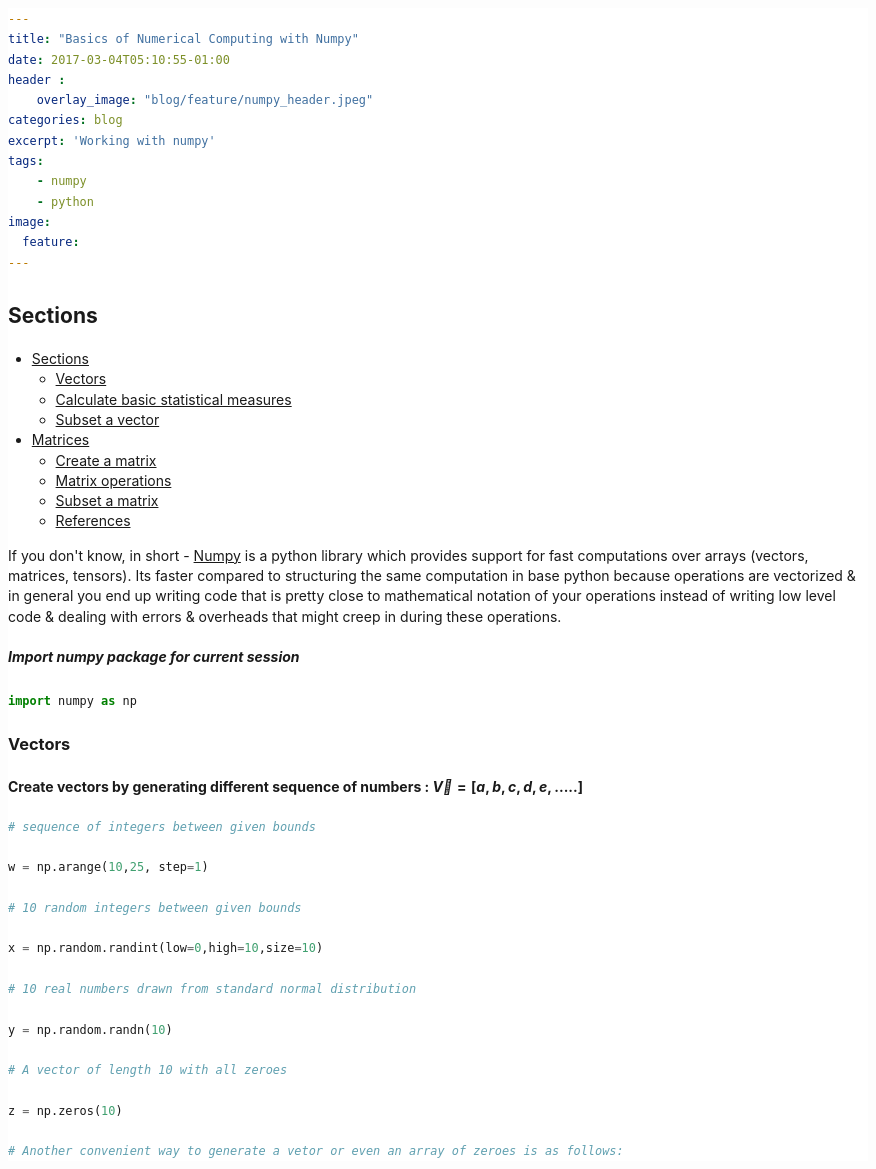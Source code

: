 ```yaml
---
title: "Basics of Numerical Computing with Numpy"
date: 2017-03-04T05:10:55-01:00
header :
    overlay_image: "blog/feature/numpy_header.jpeg"
categories: blog
excerpt: 'Working with numpy'
tags: 
    - numpy
    - python
image:
  feature:
---
```


## Sections

- [Sections](#sections)
  - [Vectors](#vectors)
  - [Calculate basic statistical measures](#calculate-basic-statistical-measures)
  - [Subset a vector](#subset-a-vector)
- [Matrices](#matrices)
  - [Create a matrix](#create-a-matrix)
  - [Matrix operations](#matrix-operations)
  - [Subset a matrix](#subset-a-matrix)
  - [References](#references)


 If you don't know, in short - [Numpy](http://www.numpy.org) is a python library which provides support for fast computations over arrays (vectors, matrices, tensors). Its faster compared to structuring the same computation in base python because operations are vectorized & in general you end up writing code that is pretty close to mathematical notation of your operations instead of writing low level code & dealing with errors & overheads that might creep in during these operations.

##### Import numpy  package for current session

```python
import numpy as np
```

### Vectors

#### Create vectors by generating different sequence of numbers : $\vec{V} = [a, b, c, d, e, . . . . . ]$


```python
# sequence of integers between given bounds

w = np.arange(10,25, step=1)

# 10 random integers between given bounds

x = np.random.randint(low=0,high=10,size=10)

# 10 real numbers drawn from standard normal distribution

y = np.random.randn(10)

# A vector of length 10 with all zeroes

z = np.zeros(10)

# Another convenient way to generate a vetor or even an array of zeroes is as follows:

```